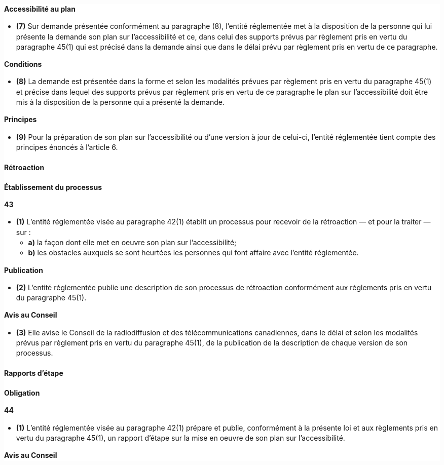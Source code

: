 **Accessibilité au plan**

- **(7)** Sur demande présentée conformément au paragraphe (8), l’entité réglementée met à la disposition de la personne qui lui présente la demande son plan sur l’accessibilité et ce, dans celui des supports prévus par règlement pris en vertu du paragraphe 45(1) qui est précisé dans la demande ainsi que dans le délai prévu par règlement pris en vertu de ce paragraphe.

**Conditions**

- **(8)** La demande est présentée dans la forme et selon les modalités prévues par règlement pris en vertu du paragraphe 45(1) et précise dans lequel des supports prévus par règlement pris en vertu de ce paragraphe le plan sur l’accessibilité doit être mis à la disposition de la personne qui a présenté la demande.

**Principes**

- **(9)** Pour la préparation de son plan sur l’accessibilité ou d’une version à jour de celui-ci, l’entité réglementée tient compte des principes énoncés à l’article 6.




#### Rétroaction



**Établissement du processus**

**43** 

- **(1)** L’entité réglementée visée au paragraphe 42(1) établit un processus pour recevoir de la rétroaction — et pour la traiter — sur :
	- **a)** la façon dont elle met en oeuvre son plan sur l’accessibilité;
	- **b)** les obstacles auxquels se sont heurtées les personnes qui font affaire avec l’entité réglementée.

**Publication**

- **(2)** L’entité réglementée publie une description de son processus de rétroaction conformément aux règlements pris en vertu du paragraphe 45(1).

**Avis au Conseil**

- **(3)** Elle avise le Conseil de la radiodiffusion et des télécommunications canadiennes, dans le délai et selon les modalités prévus par règlement pris en vertu du paragraphe 45(1), de la publication de la description de chaque version de son processus.




#### Rapports d’étape



**Obligation**

**44** 

- **(1)** L’entité réglementée visée au paragraphe 42(1) prépare et publie, conformément à la présente loi et aux règlements pris en vertu du paragraphe 45(1), un rapport d’étape sur la mise en oeuvre de son plan sur l’accessibilité.

**Avis au Conseil**
